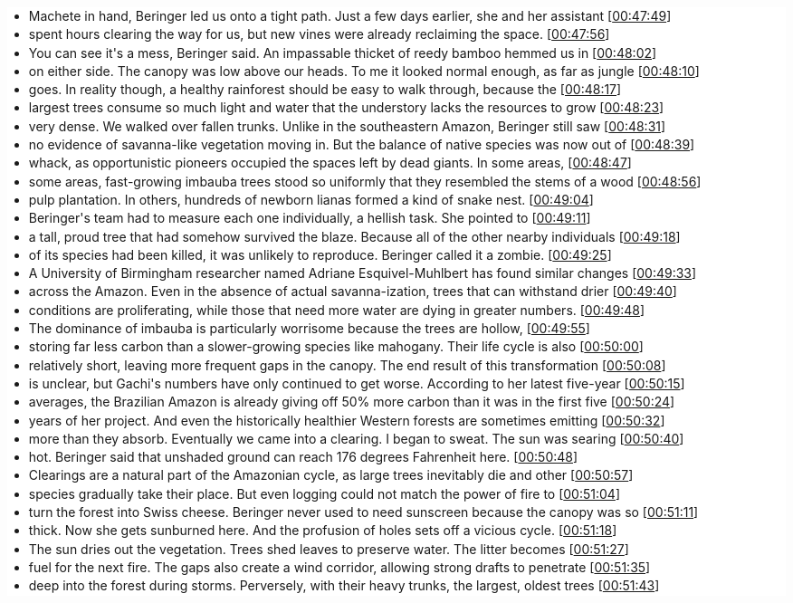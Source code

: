 *  Machete in hand, Beringer led us onto a tight path. Just a few days earlier, she and her assistant [[00:47:49](https://www.youtube.com/watch?v=rpzVvhE7np4&t=2869.56s)]
*  spent hours clearing the way for us, but new vines were already reclaiming the space. [[00:47:56](https://www.youtube.com/watch?v=rpzVvhE7np4&t=2876.9199999999996s)]
*  You can see it's a mess, Beringer said. An impassable thicket of reedy bamboo hemmed us in [[00:48:02](https://www.youtube.com/watch?v=rpzVvhE7np4&t=2882.44s)]
*  on either side. The canopy was low above our heads. To me it looked normal enough, as far as jungle [[00:48:10](https://www.youtube.com/watch?v=rpzVvhE7np4&t=2890.0400000000004s)]
*  goes. In reality though, a healthy rainforest should be easy to walk through, because the [[00:48:17](https://www.youtube.com/watch?v=rpzVvhE7np4&t=2897.0800000000004s)]
*  largest trees consume so much light and water that the understory lacks the resources to grow [[00:48:23](https://www.youtube.com/watch?v=rpzVvhE7np4&t=2903.96s)]
*  very dense. We walked over fallen trunks. Unlike in the southeastern Amazon, Beringer still saw [[00:48:31](https://www.youtube.com/watch?v=rpzVvhE7np4&t=2911.08s)]
*  no evidence of savanna-like vegetation moving in. But the balance of native species was now out of [[00:48:39](https://www.youtube.com/watch?v=rpzVvhE7np4&t=2919.88s)]
*  whack, as opportunistic pioneers occupied the spaces left by dead giants. In some areas, [[00:48:47](https://www.youtube.com/watch?v=rpzVvhE7np4&t=2927.16s)]
*  some areas, fast-growing imbauba trees stood so uniformly that they resembled the stems of a wood [[00:48:56](https://www.youtube.com/watch?v=rpzVvhE7np4&t=2936.44s)]
*  pulp plantation. In others, hundreds of newborn lianas formed a kind of snake nest. [[00:49:04](https://www.youtube.com/watch?v=rpzVvhE7np4&t=2944.36s)]
*  Beringer's team had to measure each one individually, a hellish task. She pointed to [[00:49:11](https://www.youtube.com/watch?v=rpzVvhE7np4&t=2951.88s)]
*  a tall, proud tree that had somehow survived the blaze. Because all of the other nearby individuals [[00:49:18](https://www.youtube.com/watch?v=rpzVvhE7np4&t=2958.76s)]
*  of its species had been killed, it was unlikely to reproduce. Beringer called it a zombie. [[00:49:25](https://www.youtube.com/watch?v=rpzVvhE7np4&t=2965.32s)]
*  A University of Birmingham researcher named Adriane Esquivel-Muhlbert has found similar changes [[00:49:33](https://www.youtube.com/watch?v=rpzVvhE7np4&t=2973.96s)]
*  across the Amazon. Even in the absence of actual savanna-ization, trees that can withstand drier [[00:49:40](https://www.youtube.com/watch?v=rpzVvhE7np4&t=2980.1200000000003s)]
*  conditions are proliferating, while those that need more water are dying in greater numbers. [[00:49:48](https://www.youtube.com/watch?v=rpzVvhE7np4&t=2988.44s)]
*  The dominance of imbauba is particularly worrisome because the trees are hollow, [[00:49:55](https://www.youtube.com/watch?v=rpzVvhE7np4&t=2995.7200000000003s)]
*  storing far less carbon than a slower-growing species like mahogany. Their life cycle is also [[00:50:00](https://www.youtube.com/watch?v=rpzVvhE7np4&t=3000.92s)]
*  relatively short, leaving more frequent gaps in the canopy. The end result of this transformation [[00:50:08](https://www.youtube.com/watch?v=rpzVvhE7np4&t=3008.1200000000003s)]
*  is unclear, but Gachi's numbers have only continued to get worse. According to her latest five-year [[00:50:15](https://www.youtube.com/watch?v=rpzVvhE7np4&t=3015.8s)]
*  averages, the Brazilian Amazon is already giving off 50% more carbon than it was in the first five [[00:50:24](https://www.youtube.com/watch?v=rpzVvhE7np4&t=3024.84s)]
*  years of her project. And even the historically healthier Western forests are sometimes emitting [[00:50:32](https://www.youtube.com/watch?v=rpzVvhE7np4&t=3032.28s)]
*  more than they absorb. Eventually we came into a clearing. I began to sweat. The sun was searing [[00:50:40](https://www.youtube.com/watch?v=rpzVvhE7np4&t=3040.1200000000003s)]
*  hot. Beringer said that unshaded ground can reach 176 degrees Fahrenheit here. [[00:50:48](https://www.youtube.com/watch?v=rpzVvhE7np4&t=3048.36s)]
*  Clearings are a natural part of the Amazonian cycle, as large trees inevitably die and other [[00:50:57](https://www.youtube.com/watch?v=rpzVvhE7np4&t=3057.2400000000002s)]
*  species gradually take their place. But even logging could not match the power of fire to [[00:51:04](https://www.youtube.com/watch?v=rpzVvhE7np4&t=3064.44s)]
*  turn the forest into Swiss cheese. Beringer never used to need sunscreen because the canopy was so [[00:51:11](https://www.youtube.com/watch?v=rpzVvhE7np4&t=3071.48s)]
*  thick. Now she gets sunburned here. And the profusion of holes sets off a vicious cycle. [[00:51:18](https://www.youtube.com/watch?v=rpzVvhE7np4&t=3078.92s)]
*  The sun dries out the vegetation. Trees shed leaves to preserve water. The litter becomes [[00:51:27](https://www.youtube.com/watch?v=rpzVvhE7np4&t=3087.56s)]
*  fuel for the next fire. The gaps also create a wind corridor, allowing strong drafts to penetrate [[00:51:35](https://www.youtube.com/watch?v=rpzVvhE7np4&t=3095.3199999999997s)]
*  deep into the forest during storms. Perversely, with their heavy trunks, the largest, oldest trees [[00:51:43](https://www.youtube.com/watch?v=rpzVvhE7np4&t=3103.56s)]